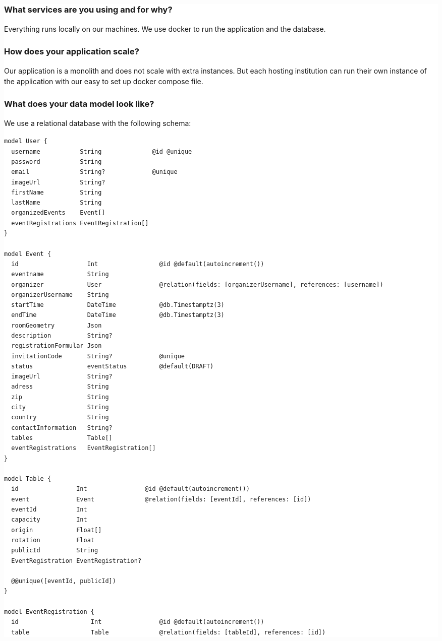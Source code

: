 ### What services are you using and for why?

Everything runs locally on our machines. We use docker to run the application and the database.

### How does your application scale?

Our application is a monolith and does not scale with extra instances. But each hosting institution can run their own instance of the application with our easy to set up docker compose file.

### What does your data model look like?

We use a relational database with the following schema:

```prisma
model User {
  username           String              @id @unique
  password           String
  email              String?             @unique
  imageUrl           String?
  firstName          String
  lastName           String
  organizedEvents    Event[]
  eventRegistrations EventRegistration[]
}

model Event {
  id                   Int                 @id @default(autoincrement())
  eventname            String
  organizer            User                @relation(fields: [organizerUsername], references: [username])
  organizerUsername    String
  startTime            DateTime            @db.Timestamptz(3)
  endTime              DateTime            @db.Timestamptz(3)
  roomGeometry         Json
  description          String?
  registrationFormular Json
  invitationCode       String?             @unique
  status               eventStatus         @default(DRAFT)
  imageUrl             String?
  adress               String
  zip                  String
  city                 String
  country              String
  contactInformation   String?
  tables               Table[]
  eventRegistrations   EventRegistration[]
}

model Table {
  id                Int                @id @default(autoincrement())
  event             Event              @relation(fields: [eventId], references: [id])
  eventId           Int
  capacity          Int
  origin            Float[]
  rotation          Float
  publicId          String
  EventRegistration EventRegistration?

  @@unique([eventId, publicId])
}

model EventRegistration {
  id                    Int                @id @default(autoincrement())
  table                 Table              @relation(fields: [tableId], references: [id])
```